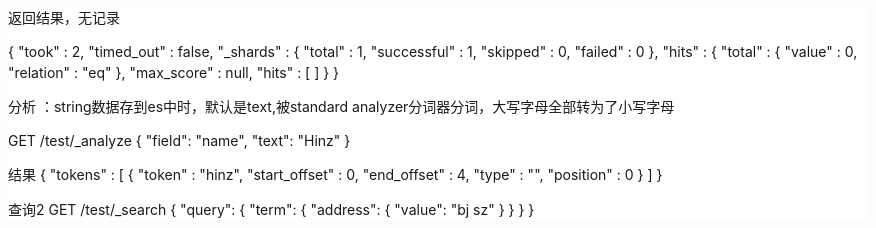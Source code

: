 返回结果，无记录

{
"took" : 2,
"timed_out" : false,
"_shards" : {
"total" : 1,
"successful" : 1,
"skipped" : 0,
"failed" : 0
},
"hits" : {
"total" : {
"value" : 0,
"relation" : "eq"
},
"max_score" : null,
"hits" : [ ]
}
}

分析 ：string数据存到es中时，默认是text,被standard analyzer分词器分词，大写字母全部转为了小写字母

GET /test/_analyze
{
"field": "name",
"text": "Hinz"
}

结果
{
"tokens" : [
{
"token" : "hinz",
"start_offset" : 0,
"end_offset" : 4,
"type" : "<ALPHANUM>",
"position" : 0
}
]
}

查询2
GET /test/_search
{
"query": {
"term": {
"address": {
"value": "bj sz"
}
}
}
}
